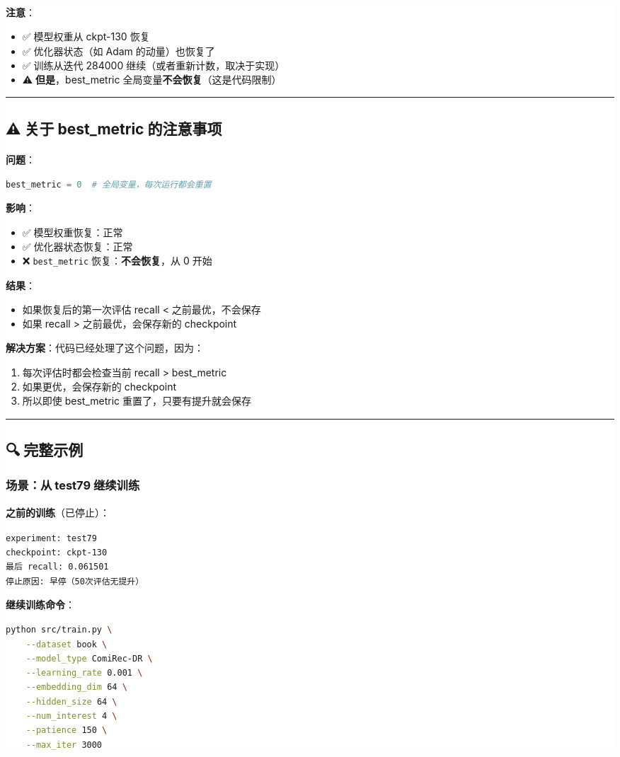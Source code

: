 **注意**：
- ✅ 模型权重从 ckpt-130 恢复
- ✅ 优化器状态（如 Adam 的动量）也恢复了
- ✅ 训练从迭代 284000 继续（或者重新计数，取决于实现）
- ⚠️ **但是**，best_metric 全局变量**不会恢复**（这是代码限制）

---

## ⚠️ 关于 best_metric 的注意事项

**问题**：
```python
best_metric = 0  # 全局变量，每次运行都会重置
```

**影响**：
- ✅ 模型权重恢复：正常
- ✅ 优化器状态恢复：正常
- ❌ `best_metric` 恢复：**不会恢复**，从 0 开始

**结果**：
- 如果恢复后的第一次评估 recall < 之前最优，不会保存
- 如果 recall > 之前最优，会保存新的 checkpoint

**解决方案**：代码已经处理了这个问题，因为：
1. 每次评估时都会检查当前 recall > best_metric
2. 如果更优，会保存新的 checkpoint
3. 所以即使 best_metric 重置了，只要有提升就会保存

---

## 🔍 完整示例

### 场景：从 test79 继续训练

**之前的训练**（已停止）：
```
experiment: test79
checkpoint: ckpt-130
最后 recall: 0.061501
停止原因: 早停（50次评估无提升）
```

**继续训练命令**：
```bash
python src/train.py \
    --dataset book \
    --model_type ComiRec-DR \
    --learning_rate 0.001 \
    --embedding_dim 64 \
    --hidden_size 64 \
    --num_interest 4 \
    --patience 150 \
    --max_iter 3000
```
